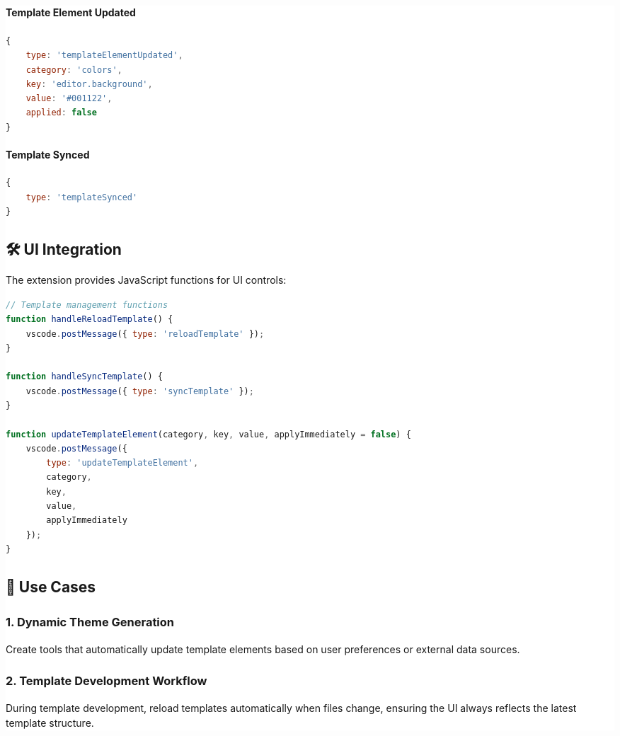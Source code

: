 #### Template Element Updated
```javascript
{
    type: 'templateElementUpdated',
    category: 'colors',
    key: 'editor.background',
    value: '#001122',
    applied: false
}
```

#### Template Synced
```javascript
{
    type: 'templateSynced'
}
```

## 🛠️ UI Integration

The extension provides JavaScript functions for UI controls:

```javascript
// Template management functions
function handleReloadTemplate() {
    vscode.postMessage({ type: 'reloadTemplate' });
}

function handleSyncTemplate() {
    vscode.postMessage({ type: 'syncTemplate' });
}

function updateTemplateElement(category, key, value, applyImmediately = false) {
    vscode.postMessage({
        type: 'updateTemplateElement',
        category,
        key,
        value,
        applyImmediately
    });
}
```

## 🎯 Use Cases

### 1. Dynamic Theme Generation
Create tools that automatically update template elements based on user preferences or external data sources.

### 2. Template Development Workflow
During template development, reload templates automatically when files change, ensuring the UI always reflects the latest template structure.
